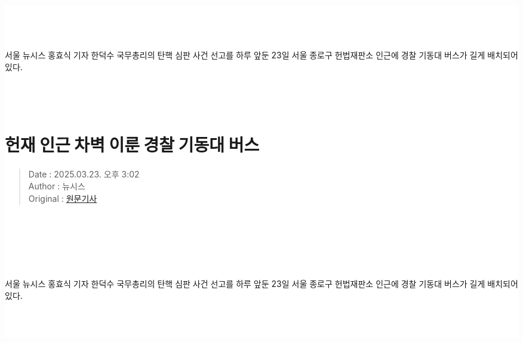 <img alt="" class="_LAZY_LOADING _LAZY_LOADING_INIT_HIDE" src="https://imgnews.pstatic.net/image/003/2025/03/23/NISI20250323_0020743350_web_20250323150153_20250323150231383.jpg?type=w860" id="img1" style="display: none;"></img>  
<br/><br/>  
  
서울 뉴시스 홍효식 기자 한덕수 국무총리의 탄핵 심판 사건 선고를 하루 앞둔 23일 서울 종로구 헌법재판소 인근에 경찰 기동대 버스가 길게 배치되어 있다.  
<br/><br/><br/>  

  
# 헌재 인근 차벽 이룬 경찰 기동대 버스  
  
> Date : 2025.03.23. 오후 3:02  
> Author : 뉴시스  
> Original : [원문기사](https://n.news.naver.com/mnews/article/003/0013136251?sid=102)  
<br/>  
  
<img alt="" class="_LAZY_LOADING _LAZY_LOADING_INIT_HIDE" src="https://imgnews.pstatic.net/image/003/2025/03/23/NISI20250323_0020743351_web_20250323150153_20250323150229271.jpg?type=w860" id="img1" style="display: none;"></img>  
<br/><br/>  
  
서울 뉴시스 홍효식 기자 한덕수 국무총리의 탄핵 심판 사건 선고를 하루 앞둔 23일 서울 종로구 헌법재판소 인근에 경찰 기동대 버스가 길게 배치되어 있다.  
<br/><br/><br/>  

